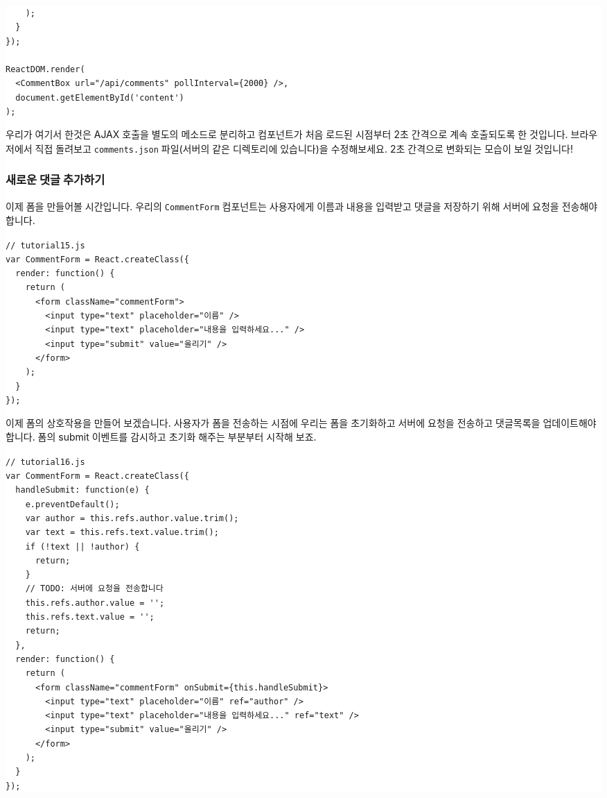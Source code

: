 ```javascript{3,15,20-21,35}
    );
  }
});

ReactDOM.render(
  <CommentBox url="/api/comments" pollInterval={2000} />,
  document.getElementById('content')
);

```

우리가 여기서 한것은 AJAX 호출을 별도의 메소드로 분리하고 컴포넌트가 처음 로드된 시점부터 2초 간격으로 계속 호출되도록 한 것입니다. 브라우저에서 직접 돌려보고 `comments.json` 파일(서버의 같은 디렉토리에 있습니다)을 수정해보세요. 2초 간격으로 변화되는 모습이 보일 것입니다!

### 새로운 댓글 추가하기

이제 폼을 만들어볼 시간입니다. 우리의 `CommentForm` 컴포넌트는 사용자에게 이름과 내용을 입력받고 댓글을 저장하기 위해 서버에 요청을 전송해야 합니다.

```javascript{5-9}
// tutorial15.js
var CommentForm = React.createClass({
  render: function() {
    return (
      <form className="commentForm">
        <input type="text" placeholder="이름" />
        <input type="text" placeholder="내용을 입력하세요..." />
        <input type="submit" value="올리기" />
      </form>
    );
  }
});
```

이제 폼의 상호작용을 만들어 보겠습니다. 사용자가 폼을 전송하는 시점에 우리는 폼을 초기화하고 서버에 요청을 전송하고 댓글목록을 업데이트해야 합니다. 폼의 submit 이벤트를 감시하고 초기화 해주는 부분부터 시작해 보죠.

```javascript{3-13,16-19}
// tutorial16.js
var CommentForm = React.createClass({
  handleSubmit: function(e) {
    e.preventDefault();
    var author = this.refs.author.value.trim();
    var text = this.refs.text.value.trim();
    if (!text || !author) {
      return;
    }
    // TODO: 서버에 요청을 전송합니다
    this.refs.author.value = '';
    this.refs.text.value = '';
    return;
  },
  render: function() {
    return (
      <form className="commentForm" onSubmit={this.handleSubmit}>
        <input type="text" placeholder="이름" ref="author" />
        <input type="text" placeholder="내용을 입력하세요..." ref="text" />
        <input type="submit" value="올리기" />
      </form>
    );
  }
});
```
